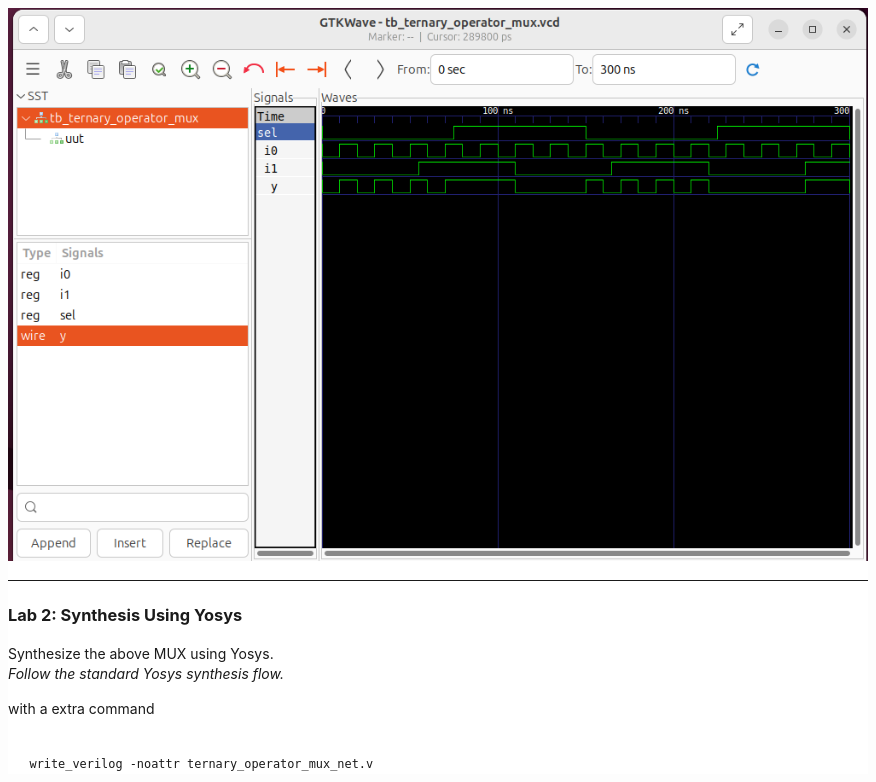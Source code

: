 ![lab1](https://github.com/mythribijwar/RISC-V-chip-tapeout/blob/139857eb98bb2290e11d427fddb7979b848f246a/week1/day4/pictures/ternary_operator_mux_gtk.png)

---

### Lab 2: Synthesis Using Yosys

Synthesize the above MUX using Yosys.  
_Follow the standard Yosys synthesis flow._

with a extra command
```shell

   write_verilog -noattr ternary_operator_mux_net.v
```
